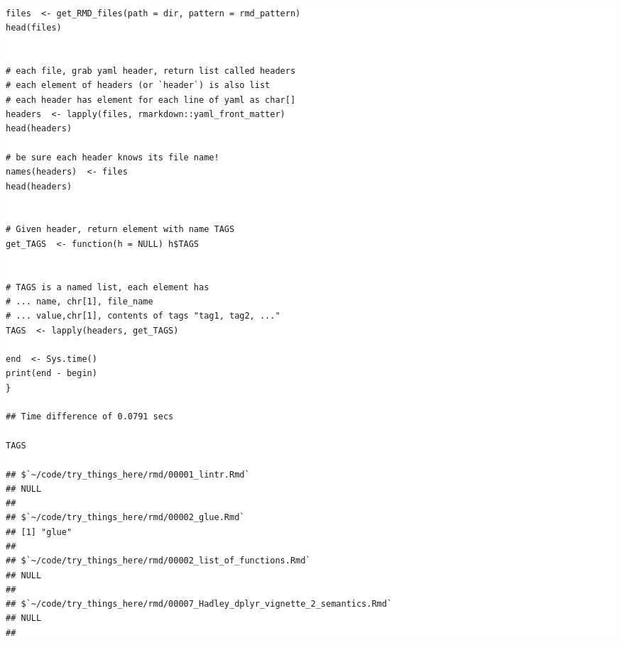     files  <- get_RMD_files(path = dir, pattern = rmd_pattern)
    head(files)


    # each file, grab yaml header, return list called headers
    # each element of headers (or `header`) is also list
    # each header has element for each line of yaml as char[]
    headers  <- lapply(files, rmarkdown::yaml_front_matter)
    head(headers)

    # be sure each header knows its file name!
    names(headers)  <- files 
    head(headers)


    # Given header, return element with name TAGS
    get_TAGS  <- function(h = NULL) h$TAGS


    # TAGS is a named list, each element has
    # ... name, chr[1], file_name
    # ... value,chr[1], contents of tags "tag1, tag2, ..."
    TAGS  <- lapply(headers, get_TAGS)

    end  <- Sys.time()
    print(end - begin)
    }

    ## Time difference of 0.0791 secs

    TAGS

    ## $`~/code/try_things_here/rmd/00001_lintr.Rmd`
    ## NULL
    ## 
    ## $`~/code/try_things_here/rmd/00002_glue.Rmd`
    ## [1] "glue"
    ## 
    ## $`~/code/try_things_here/rmd/00002_list_of_functions.Rmd`
    ## NULL
    ## 
    ## $`~/code/try_things_here/rmd/00007_Hadley_dplyr_vignette_2_semantics.Rmd`
    ## NULL
    ## 